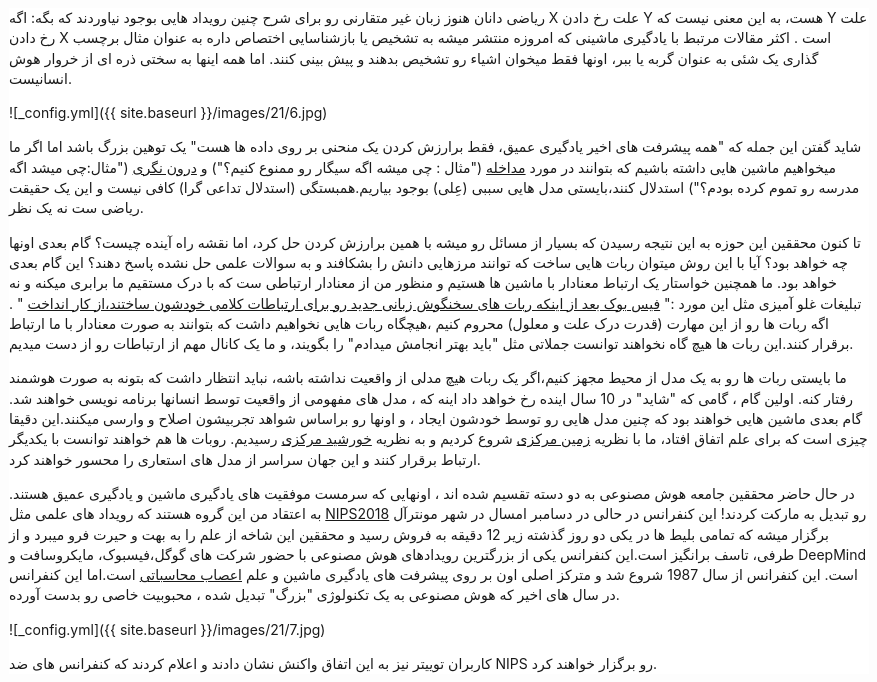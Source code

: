 <script type="text/JavaScript" src="https://www.aparat.com/embed/CIfH1?data[rnddiv]=15362581838248628&data[responsive]=yes"></script>

ریاضی دانان هنوز زبان غیر متقارنی رو برای شرح چنین رویداد هایی بوجود نیاوردند که بگه: اگه X  علت رخ دادن Y  هست، به این معنی نیست که Y علت رخ دادن X است .
اکثر مقالات مرتبط با یادگیری ماشینی که امروزه منتشر میشه به تشخیص یا بازشناسایی اختصاص داره به عنوان مثال برچسب گذاری یک شئی به عنوان گربه یا ببر، اونها فقط میخوان اشیاء رو تشخیص بدهند و پیش بینی کنند. اما همه اینها به سختی ذره ای از خروار هوش انسانیست.
 
![_config.yml]({{ site.baseurl }}/images/21/6.jpg)

شاید گفتن این جمله که "همه پیشرفت های اخیر یادگیری عمیق، فقط برارزش کردن یک منحنی بر روی داده ها هست" یک توهین بزرگ باشد اما اگر ما میخواهیم ماشین هایی داشته باشیم که بتوانند در مورد [مداخله](https://health.mo.gov/data/interventionmica/index_4.html) ("مثال : چی میشه اگه سیگار رو ممنوع کنیم؟") و [درون نگری](https://en.wikipedia.org/wiki/Introspection) ("مثال:چی میشد اگه مدرسه رو تموم کرده بودم؟") استدلال کنند،بایستی مدل هایی سببی (عِلی) بوجود بیاریم.همبستگی (استدلال تداعی گرا) کافی نیست و این یک حقیقت ریاضی ست نه یک نظر.
 
تا کنون محققین این حوزه به این نتیجه رسیدن که بسیار از مسائل رو میشه با همین برارزش کردن حل کرد، اما نقشه راه آینده چیست؟ گام بعدی اونها چه خواهد بود؟ آیا با این روش میتوان ربات هایی ساخت که توانند مرزهایی دانش را بشکافند و به سوالات علمی حل نشده پاسخ دهند؟ این گام بعدی خواهد بود. ما همچنین خواستار یک ارتباط معنادار با ماشین ها هستیم و منظور من از معنادار ارتباطی ست که با درک مستقیم ما برابری میکنه و نه تبلیغات غلو آمیزی مثل این مورد :" [فیس بوک بعد از اینکه ربات های سخنگوش زبانی جدید رو برای ارتباطات کلامی خودشون ساختند،از کار انداخت](https://www.independent.co.uk/life-style/gadgets-and-tech/news/facebook-artificial-intelligence-ai-chatbot-new-language-research-openai-google-a7869706.html) " . اگه ربات ها رو از این مهارت (قدرت درک علت و معلول) محروم کنیم ،هیچگاه ربات هایی نخواهیم داشت که بتوانند به صورت معنادار با ما ارتباط برقرار کنند.این ربات ها هیچ گاه نخواهند توانست جملاتی مثل "باید بهتر انجامش میدادم" را بگویند، و ما یک کانال مهم از ارتباطات رو از دست میدیم.

ما بایستی ربات ها رو به یک مدل از محیط مجهز کنیم،اگر یک ربات هیچ مدلی از واقعیت نداشته باشه، نباید انتظار داشت که بتونه به صورت هوشمند رفتار کنه. اولین گام ، گامی که "شاید" در 10 سال اینده رخ خواهد داد اینه که ، مدل های مفهومی از واقعیت توسط انسانها برنامه نویسی خواهند شد. گام بعدی ماشین هایی خواهند بود که چنین مدل هایی رو توسط خودشون ایجاد ، و اونها رو براساس شواهد تجربیشون اصلاح و وارسی میکنند.این دقیقا چیزی است که برای علم اتفاق افتاد، ما با نظریه [زمین مرکزی](https://en.wikipedia.org/wiki/Geocentric_model) شروع کردیم و به نظریه [خورشید مرکزی](http://muse.tau.ac.il/museum/galileo/heliocentric.html) رسیدیم.
روبات ها هم خواهند توانست با یکدیگر ارتباط برقرار کنند و این جهان سراسر از مدل های استعاری را محسور خواهند کرد.

در حال حاضر محققین جامعه هوش مصنوعی به دو دسته تقسیم شده اند ، اونهایی که سرمست موفقیت های یادگیری ماشین و یادگیری عمیق هستند. به اعتقاد من این گروه هستند که رویداد های علمی مثل [NIPS2018](https://nips.cc/Conferences/2018/Dates
) رو تبدیل به مارکت کردند! این کنفرانس در حالی در دسامبر امسال در شهر مونترآل برگزار میشه که تمامی بلیط ها در یکی دو روز گذشته زیر 12 دقیقه به فروش رسید و محققین این شاخه از علم را به بهت و حیرت فرو میبرد و از طرفی، تاسف برانگیز است.این کنفرانس یکی از بزرگترین رویدادهای هوش مصنوعی با حضور شرکت های گوگل،فیسبوک، مایکروسافت و DeepMind است. این کنفرانس از سال 1987 شروع شد و مترکز اصلی اون بر روی پیشرفت های یادگیری ماشین و علم [اعصاب محاسباتی](https://en.wikipedia.org/wiki/Computational_neuroscience) است.اما این کنفرانس در سال های اخیر که هوش مصنوعی به یک تکنولوژی "بزرگ" تبدیل شده ، محبوبیت خاصی رو بدست آورده. 
 
![_config.yml]({{ site.baseurl }}/images/21/7.jpg)

 کاربران توییتر نیز به این اتفاق واکنش نشان دادند و اعلام کردند که کنفرانس های ضد NIPS رو برگزار خواهند کرد.
